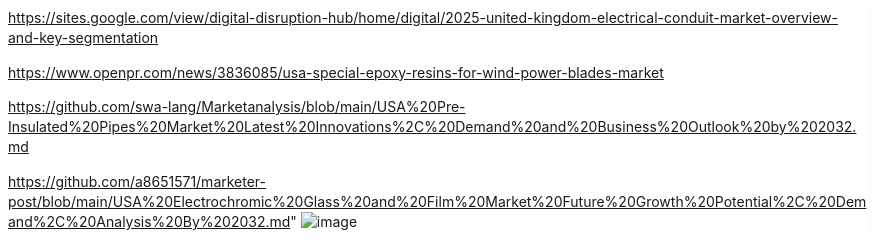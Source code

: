 <a href=https://sites.google.com/view/digital-disruption-hub/home/digital/2025-united-kingdom-electrical-conduit-market-overview-and-key-segmentation>https://sites.google.com/view/digital-disruption-hub/home/digital/2025-united-kingdom-electrical-conduit-market-overview-and-key-segmentation</a>

<a href=https://www.openpr.com/news/3836085/usa-special-epoxy-resins-for-wind-power-blades-market>https://www.openpr.com/news/3836085/usa-special-epoxy-resins-for-wind-power-blades-market</a>

<a href=https://github.com/swa-lang/Marketanalysis/blob/main/USA%20Pre-Insulated%20Pipes%20Market%20Latest%20Innovations%2C%20Demand%20and%20Business%20Outlook%20by%202032.md>https://github.com/swa-lang/Marketanalysis/blob/main/USA%20Pre-Insulated%20Pipes%20Market%20Latest%20Innovations%2C%20Demand%20and%20Business%20Outlook%20by%202032.md</a>

<a href=https://github.com/a8651571/marketer-post/blob/main/USA%20Electrochromic%20Glass%20and%20Film%20Market%20Future%20Growth%20Potential%2C%20Demand%2C%20Analysis%20By%202032.md>https://github.com/a8651571/marketer-post/blob/main/USA%20Electrochromic%20Glass%20and%20Film%20Market%20Future%20Growth%20Potential%2C%20Demand%2C%20Analysis%20By%202032.md</a>"
![image](https://github.com/user-attachments/assets/e9c48728-9c31-4a07-897b-0d8cb74564f8)
